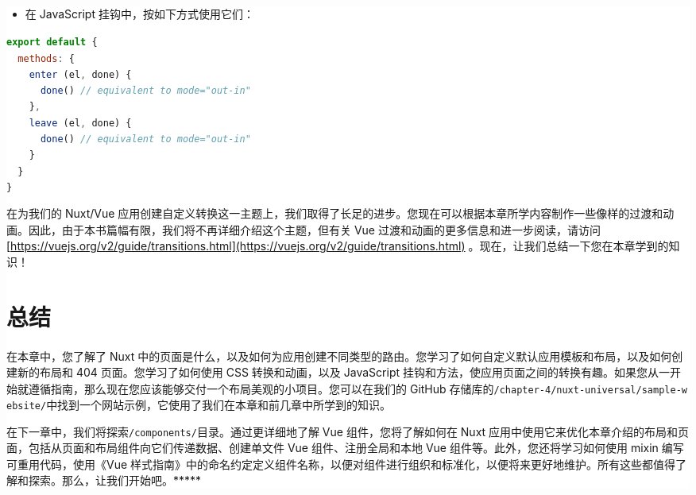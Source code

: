 *   在 JavaScript 挂钩中，按如下方式使用它们：

```js
export default {
  methods: {
    enter (el, done) {
      done() // equivalent to mode="out-in"
    },
    leave (el, done) {
      done() // equivalent to mode="out-in"
    }
  }
}
```

在为我们的 Nuxt/Vue 应用创建自定义转换这一主题上，我们取得了长足的进步。您现在可以根据本章所学内容制作一些像样的过渡和动画。因此，由于本书篇幅有限，我们将不再详细介绍这个主题，但有关 Vue 过渡和动画的更多信息和进一步阅读，请访问[https://vuejs.org/v2/guide/transitions.html](https://vuejs.org/v2/guide/transitions.html) 。现在，让我们总结一下您在本章学到的知识！

# 总结

在本章中，您了解了 Nuxt 中的页面是什么，以及如何为应用创建不同类型的路由。您学习了如何自定义默认应用模板和布局，以及如何创建新的布局和 404 页面。您学习了如何使用 CSS 转换和动画，以及 JavaScript 挂钩和方法，使应用页面之间的转换有趣。如果您从一开始就遵循指南，那么现在您应该能够交付一个布局美观的小项目。您可以在我们的 GitHub 存储库的`/chapter-4/nuxt-universal/sample-website/`中找到一个网站示例，它使用了我们在本章和前几章中所学到的知识。

在下一章中，我们将探索`/components/`目录。通过更详细地了解 Vue 组件，您将了解如何在 Nuxt 应用中使用它来优化本章介绍的布局和页面，包括从页面和布局组件向它们传递数据、创建单文件 Vue 组件、注册全局和本地 Vue 组件等。此外，您还将学习如何使用 mixin 编写可重用代码，使用《Vue 样式指南》中的命名约定定义组件名称，以便对组件进行组织和标准化，以便将来更好地维护。所有这些都值得了解和探索。那么，让我们开始吧。*****